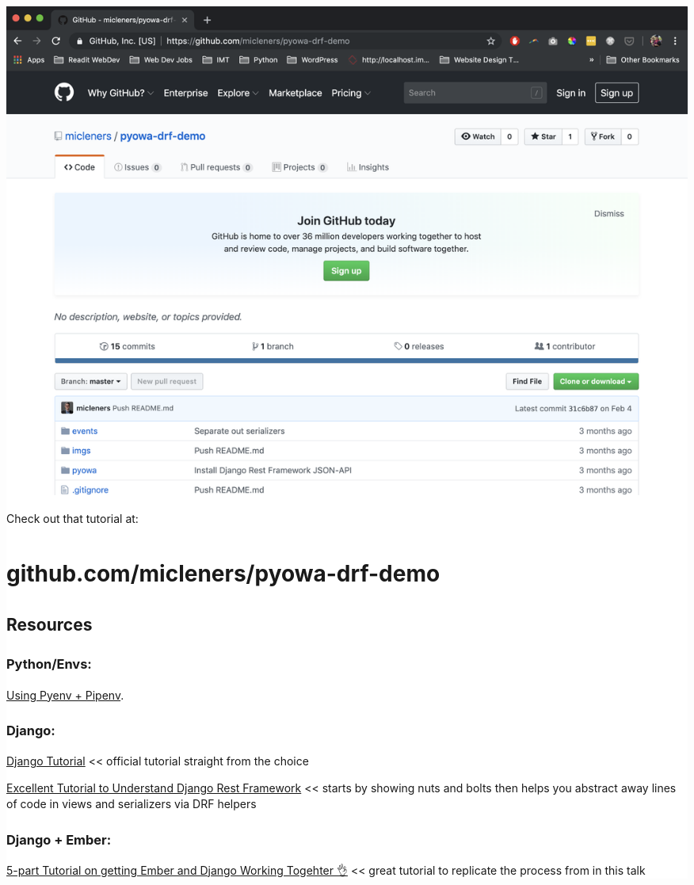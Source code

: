 ![DRF Pyowa Presentation](./static/pyowa-screenshots.png "DRF Pyowa Presentation")

Check out that tutorial at: 
# github.com/micleners/pyowa-drf-demo

## Resources
### Python/Envs:
[Using Pyenv + Pipenv](https://hackernoon.com/reaching-python-development-nirvana-bb5692adf30c).

### Django:
[Django Tutorial](https://docs.djangoproject.com/en/2.2/intro/tutorial01/) << official tutorial straight from the choice

[Excellent Tutorial to Understand Django Rest Framework](https://www.django-rest-framework.org/tutorial/1-serialization/) << starts by showing nuts and bolts then helps you abstract away lines of code in views and serializers via DRF helpers 

### Django + Ember:
[5-part Tutorial on getting Ember and Django Working Togehter 👌](https://medium.com/@sunskyearthwind/django-emberjs-full-stack-basics-connecting-frontend-and-backend-part-1-beed8c386b08) << great tutorial to replicate the process from in this talk
